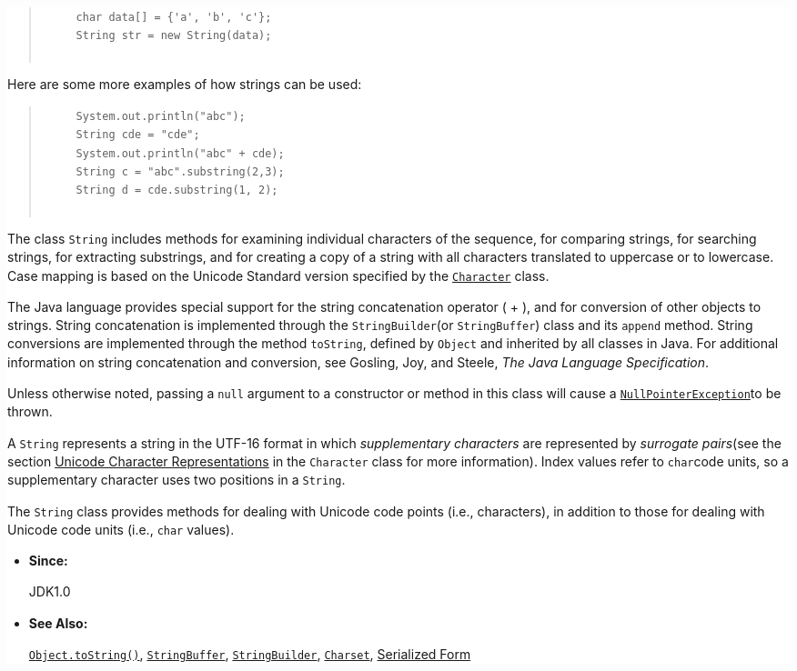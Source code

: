  > ```
  >      char data[] = {'a', 'b', 'c'};
  >      String str = new String(data);
  >  
  > ```

  Here are some more examples of how strings can be used:

  > ```
  >      System.out.println("abc");
  >      String cde = "cde";
  >      System.out.println("abc" + cde);
  >      String c = "abc".substring(2,3);
  >      String d = cde.substring(1, 2);
  >  
  > ```

  The class `String` includes methods for examining individual characters of the sequence, for comparing strings, for searching strings, for extracting substrings, and for creating a copy of a string with all characters translated to uppercase or to lowercase. Case mapping is based on the Unicode Standard version specified by the [`Character`](https://docs.oracle.com/javase/8/docs/api/java/lang/Character.html) class.

  The Java language provides special support for the string concatenation operator ( + ), and for conversion of other objects to strings. String concatenation is implemented through the `StringBuilder`(or `StringBuffer`) class and its `append` method. String conversions are implemented through the method `toString`, defined by `Object` and inherited by all classes in Java. For additional information on string concatenation and conversion, see Gosling, Joy, and Steele, *The Java Language Specification*.

  Unless otherwise noted, passing a `null` argument to a constructor or method in this class will cause a [`NullPointerException`](https://docs.oracle.com/javase/8/docs/api/java/lang/NullPointerException.html)to be thrown.

  A `String` represents a string in the UTF-16 format in which *supplementary characters* are represented by *surrogate pairs*(see the section [Unicode Character Representations](https://docs.oracle.com/javase/8/docs/api/java/lang/Character.html#unicode) in the `Character` class for more information). Index values refer to `char`code units, so a supplementary character uses two positions in a `String`.

  The `String` class provides methods for dealing with Unicode code points (i.e., characters), in addition to those for dealing with Unicode code units (i.e., `char` values).

  - **Since:**

    JDK1.0

  - **See Also:**

    [`Object.toString()`](https://docs.oracle.com/javase/8/docs/api/java/lang/Object.html#toString--), [`StringBuffer`](https://docs.oracle.com/javase/8/docs/api/java/lang/StringBuffer.html), [`StringBuilder`](https://docs.oracle.com/javase/8/docs/api/java/lang/StringBuilder.html), [`Charset`](https://docs.oracle.com/javase/8/docs/api/java/nio/charset/Charset.html), [Serialized Form](https://docs.oracle.com/javase/8/docs/api/serialized-form.html#java.lang.String)


